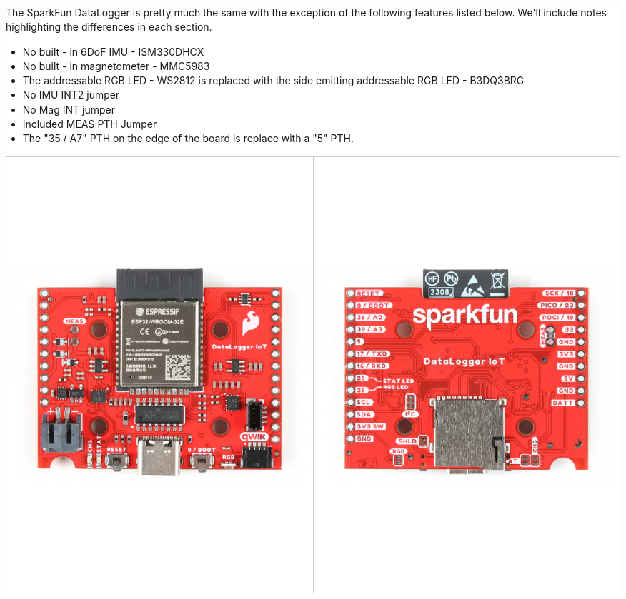 The SparkFun DataLogger is pretty much the same with the exception of the following features listed below. We'll include notes highlighting the differences in each section.

* No built - in 6DoF IMU - ISM330DHCX
* No built - in magnetometer - MMC5983
* The addressable RGB LED - WS2812 is replaced with the side emitting addressable RGB LED - B3DQ3BRG
* No IMU INT2 jumper
* No Mag INT jumper
* Included MEAS PTH Jumper
* The "35 / A7" PTH on the edge of the board is replace with a "5" PTH.

<div style="text-align: center;">
  <table>
    <tr style="vertical-align:middle;">
     <td style="text-align: center; vertical-align: middle; border: solid 1px #cccccc;"><a href="../assets/22462-DEV_SparkFun_DataLogger_IoT-Top.jpg"><img src="../assets/22462-DEV_SparkFun_DataLogger_IoT-Top.jpg" width="600px" height="600px" alt="DataLogger IoT (Top View)"></a>
     </td>   
     <td style="text-align: center; vertical-align: middle; border: solid 1px #cccccc;"><a href="../assets/22462-DEV_SparkFun_DataLogger_IoT-Bottom.jpg"><img src="../assets/22462-DEV_SparkFun_DataLogger_IoT-Bottom.jpg" width="600px" height="600px" alt="DataLogger IoT (Bottom View)"></a>
     </td>